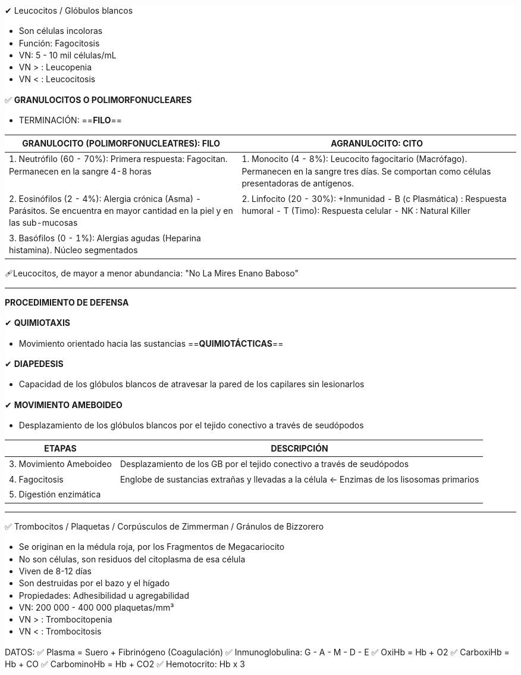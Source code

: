✔ Leucocitos / Glóbulos blancos
- Son células incoloras
- Función: Fagocitosis
- VN: 5 - 10 mil células/mL
- VN > : Leucopenia
- VN < : Leucocitosis

✅ **GRANULOCITOS O POLIMORFONUCLEARES**
- TERMINACIÓN: ==**FILO**== 



| GRANULOCITO (POLIMORFONUCLEATRES): FILO                                                                                     | AGRANULOCITO: CITO                                                                                                                                |
| --------------------------------------------------------------------------------------------------------------------------- | ------------------------------------------------------------------------------------------------------------------------------------------------- |
| 1. Neutrófilo (60 - 70%): Primera respuesta: Fagocitan. Permanecen en la sangre 4-8 horas                                   | 1. Monocito (4 - 8%): Leucocito fagocitario (Macrófago). Permanecen en la sangre tres días. Se comportan como células presentadoras de antígenos. |
| 2. Eosinófilos (2 - 4%): Alergia crónica (Asma) - Parásitos. Se encuentra en mayor cantidad en la piel y en las sub-mucosas | 2. Linfocito (20 - 30%): +Inmunidad - B (c Plasmática) : Respuesta humoral - T (Timo): Respuesta celular - NK : Natural Killer                    |
| 3. Basófilos (0 - 1%): Alergias agudas (Heparina histamina). Núcleo segmentados                                             |                                                                                                                                                   |
🩹Leucocitos, de mayor a menor abundancia: "No La Mires Enano Baboso"


---
**PROCEDIMIENTO DE DEFENSA**

✔ **QUIMIOTAXIS**
- Movimiento orientado hacia las sustancias ==**QUIMIOTÁCTICAS**== 

✔ **DIAPEDESIS** 
- Capacidad de los glóbulos blancos de atravesar la pared de los capilares sin lesionarlos 

✔ **MOVIMIENTO AMEBOIDEO**
- Desplazamiento de los glóbulos blancos por el tejido conectivo a través de seudópodos 

| ETAPAS                  | DESCRIPCIÓN                                                                                |
| ----------------------- | ------------------------------------------------------------------------------------------ |
| 3. Movimiento Ameboideo | Desplazamiento de los GB por el tejido conectivo a través de seudópodos                    |
| 4. Fagocitosis          | Englobe de sustancias extrañas y llevadas a la célula ← Enzimas de los lisosomas primarios |
| 5. Digestión enzimática |                                                                                            |

---
✅ Trombocitos / Plaquetas / Corpúsculos de Zimmerman / Gránulos de Bizzorero
- Se originan en la médula roja, por los Fragmentos de Megacariocito
- No son células, son residuos del citoplasma de esa célula
- Viven de 8-12 días
- Son destruidas por el bazo y el hígado
- Propiedades: Adhesibilidad u agregabilidad
- VN: 200 000 - 400 000 plaquetas/mm³
- VN > : Trombocitopenia
- VN < : Trombocitosis

DATOS:
✅ Plasma = Suero + Fibrinógeno (Coagulación)
✅ Inmunoglobulina: G - A - M - D - E
✅ OxiHb = Hb + O2
✅ CarboxiHb = Hb + CO
✅ CarbominoHb = Hb + CO2
✅ Hemotocrito: Hb x 3
